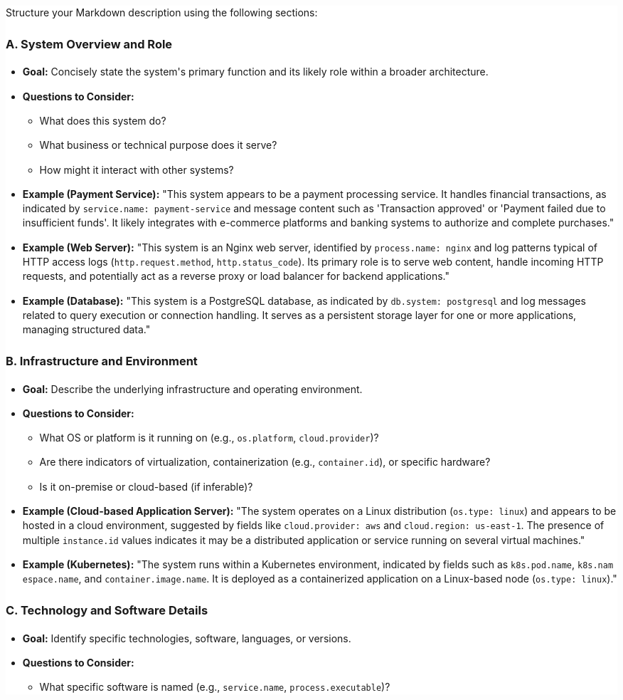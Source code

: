Structure your Markdown description using the following sections:

### **A. System Overview and Role**

- **Goal:** Concisely state the system's primary function and its likely role within a broader architecture.

- **Questions to Consider:**

  - What does this system do?

  - What business or technical purpose does it serve?

  - How might it interact with other systems?

- **Example (Payment Service):** "This system appears to be a payment processing service. It handles financial transactions, as indicated by `service.name: payment-service` and message content such as 'Transaction approved' or 'Payment failed due to insufficient funds'. It likely integrates with e-commerce platforms and banking systems to authorize and complete purchases."

- **Example (Web Server):** "This system is an Nginx web server, identified by `process.name: nginx` and log patterns typical of HTTP access logs (`http.request.method`, `http.status_code`). Its primary role is to serve web content, handle incoming HTTP requests, and potentially act as a reverse proxy or load balancer for backend applications."

- **Example (Database):** "This system is a PostgreSQL database, as indicated by `db.system: postgresql` and log messages related to query execution or connection handling. It serves as a persistent storage layer for one or more applications, managing structured data."

### **B. Infrastructure and Environment**

- **Goal:** Describe the underlying infrastructure and operating environment.

- **Questions to Consider:**

  - What OS or platform is it running on (e.g., `os.platform`, `cloud.provider`)?

  - Are there indicators of virtualization, containerization (e.g., `container.id`), or specific hardware?

  - Is it on-premise or cloud-based (if inferable)?

- **Example (Cloud-based Application Server):** "The system operates on a Linux distribution (`os.type: linux`) and appears to be hosted in a cloud environment, suggested by fields like `cloud.provider: aws` and `cloud.region: us-east-1`. The presence of multiple `instance.id` values indicates it may be a distributed application or service running on several virtual machines."

- **Example (Kubernetes):** "The system runs within a Kubernetes environment, indicated by fields such as `k8s.pod.name`, `k8s.namespace.name`, and `container.image.name`. It is deployed as a containerized application on a Linux-based node (`os.type: linux`)."

### **C. Technology and Software Details**

- **Goal:** Identify specific technologies, software, languages, or versions.

- **Questions to Consider:**

  - What specific software is named (e.g., `service.name`, `process.executable`)?
